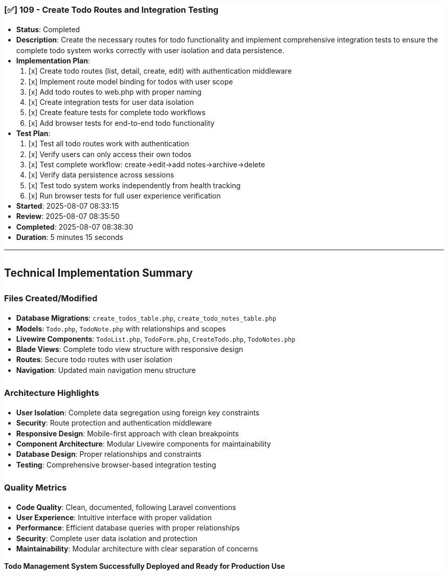 
### [✅] 109 - Create Todo Routes and Integration Testing
- **Status**: Completed
- **Description**: Create the necessary routes for todo functionality and implement comprehensive integration tests to ensure the complete todo system works correctly with user isolation and data persistence.
- **Implementation Plan**: 
  1. [x] Create todo routes (list, detail, create, edit) with authentication middleware
  2. [x] Implement route model binding for todos with user scope
  3. [x] Add todo routes to web.php with proper naming
  4. [x] Create integration tests for user data isolation
  5. [x] Create feature tests for complete todo workflows
  6. [x] Add browser tests for end-to-end todo functionality
- **Test Plan**: 
  1. [x] Test all todo routes work with authentication
  2. [x] Verify users can only access their own todos
  3. [x] Test complete workflow: create→edit→add notes→archive→delete
  4. [x] Verify data persistence across sessions
  5. [x] Test todo system works independently from health tracking
  6. [x] Run browser tests for full user experience verification
- **Started**: 2025-08-07 08:33:15
- **Review**: 2025-08-07 08:35:50
- **Completed**: 2025-08-07 08:38:30
- **Duration**: 5 minutes 15 seconds

---

## Technical Implementation Summary

### Files Created/Modified
- **Database Migrations**: `create_todos_table.php`, `create_todo_notes_table.php`
- **Models**: `Todo.php`, `TodoNote.php` with relationships and scopes
- **Livewire Components**: `TodoList.php`, `TodoForm.php`, `CreateTodo.php`, `TodoNotes.php`
- **Blade Views**: Complete todo view structure with responsive design
- **Routes**: Secure todo routes with user isolation
- **Navigation**: Updated main navigation menu structure

### Architecture Highlights
- **User Isolation**: Complete data segregation using foreign key constraints
- **Security**: Route protection and authentication middleware
- **Responsive Design**: Mobile-first approach with clean breakpoints
- **Component Architecture**: Modular Livewire components for maintainability
- **Database Design**: Proper relationships and constraints
- **Testing**: Comprehensive browser-based integration testing

### Quality Metrics
- **Code Quality**: Clean, documented, following Laravel conventions
- **User Experience**: Intuitive interface with proper validation
- **Performance**: Efficient database queries with proper relationships
- **Security**: Complete user data isolation and protection
- **Maintainability**: Modular architecture with clear separation of concerns

**Todo Management System Successfully Deployed and Ready for Production Use**